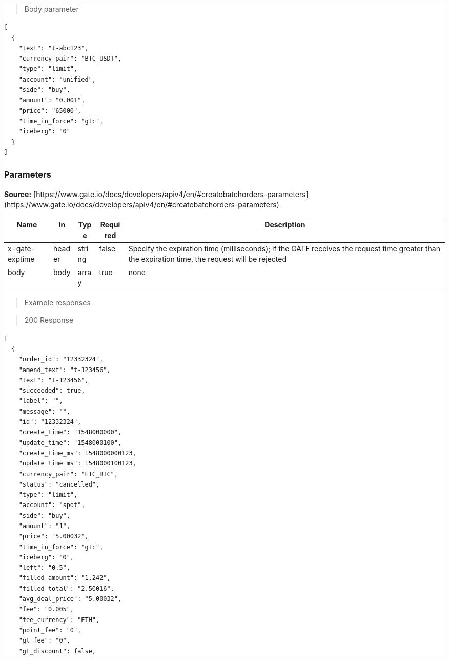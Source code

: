 > Body parameter

```
[
  {
    "text": "t-abc123",
    "currency_pair": "BTC_USDT",
    "type": "limit",
    "account": "unified",
    "side": "buy",
    "amount": "0.001",
    "price": "65000",
    "time_in_force": "gtc",
    "iceberg": "0"
  }
]
```

### Parameters

**Source:**
[https://www.gate.io/docs/developers/apiv4/en/#createbatchorders-parameters](https://www.gate.io/docs/developers/apiv4/en/#createbatchorders-parameters)

| Name           | In     | Type   | Required | Description                                                                                                                                      |
| -------------- | ------ | ------ | -------- | ------------------------------------------------------------------------------------------------------------------------------------------------ |
| x-gate-exptime | header | string | false    | Specify the expiration time (milliseconds); if the GATE receives the request time greater than the expiration time, the request will be rejected |
| body           | body   | array  | true     | none                                                                                                                                             |

> Example responses

> 200 Response

```
[
  {
    "order_id": "12332324",
    "amend_text": "t-123456",
    "text": "t-123456",
    "succeeded": true,
    "label": "",
    "message": "",
    "id": "12332324",
    "create_time": "1548000000",
    "update_time": "1548000100",
    "create_time_ms": 1548000000123,
    "update_time_ms": 1548000100123,
    "currency_pair": "ETC_BTC",
    "status": "cancelled",
    "type": "limit",
    "account": "spot",
    "side": "buy",
    "amount": "1",
    "price": "5.00032",
    "time_in_force": "gtc",
    "iceberg": "0",
    "left": "0.5",
    "filled_amount": "1.242",
    "filled_total": "2.50016",
    "avg_deal_price": "5.00032",
    "fee": "0.005",
    "fee_currency": "ETH",
    "point_fee": "0",
    "gt_fee": "0",
    "gt_discount": false,
```